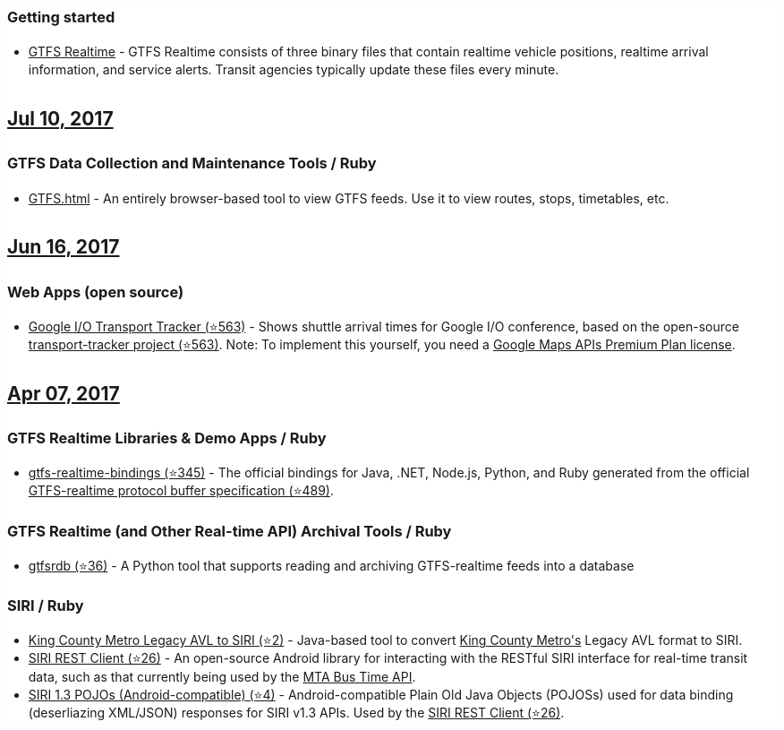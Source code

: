 ### Getting started

*   [GTFS Realtime](https://developers.google.com/transit/gtfs-realtime/) - GTFS Realtime consists of three binary files that contain realtime vehicle positions, realtime arrival information, and service alerts. Transit agencies typically update these files every minute.

## [Jul 10, 2017](/content/2017/07/10/README.md)

### GTFS Data Collection and Maintenance Tools / Ruby

*   [GTFS.html](https://gtfs.pleasantprogrammer.com) - An entirely browser-based tool to view GTFS feeds. Use it to view routes, stops, timetables, etc.

## [Jun 16, 2017](/content/2017/06/16/README.md)

### Web Apps (open source)

*   [Google I/O Transport Tracker (⭐563)](https://github.com/googlemaps/transport-tracker) - Shows shuttle arrival times for Google I/O conference, based on the open-source [transport-tracker project (⭐563)](https://github.com/googlemaps/transport-tracker).  Note: To implement this yourself, you need a [Google Maps APIs Premium Plan license](https://developers.google.com/maps/pricing-and-plans/).

## [Apr 07, 2017](/content/2017/04/07/README.md)

### GTFS Realtime Libraries & Demo Apps / Ruby

*   [gtfs-realtime-bindings (⭐345)](https://github.com/google/gtfs-realtime-bindings) - The official bindings for Java, .NET, Node.js, Python, and Ruby generated from the official [GTFS-realtime protocol buffer specification (⭐489)](https://github.com/google/transit/blob/master/gtfs-realtime/proto/gtfs-realtime.proto).

### GTFS Realtime (and Other Real-time API) Archival Tools / Ruby

*   [gtfsrdb (⭐36)](https://github.com/CUTR-at-USF/gtfsrdb) - A Python tool that supports reading and archiving GTFS-realtime feeds into a database

### SIRI / Ruby

*   [King County Metro Legacy AVL to SIRI (⭐2)](https://github.com/bdferris/onebusaway-king-county-metro/tree/master/onebusaway-king-county-metro-legacy-avl-to-siri) - Java-based tool to convert [King County Metro's](http://metro.kingcounty.gov/) Legacy AVL format to SIRI.
*   [SIRI REST Client (⭐26)](https://github.com/CUTR-at-USF/SiriRestClient/wiki) - An open-source Android library for interacting with the RESTful SIRI interface for real-time transit data, such as that currently being used by the [MTA Bus Time API](http://bustime.mta.info/wiki/Developers/SIRIIntro).
*   [SIRI 1.3 POJOs (Android-compatible) (⭐4)](https://github.com/CUTR-at-USF/onebusaway-siri-api-v13-pojos/wiki) - Android-compatible Plain Old Java Objects (POJOSs) used for data binding (deserliazing XML/JSON) responses for SIRI v1.3 APIs.  Used by the [SIRI REST Client (⭐26)](https://github.com/CUTR-at-USF/SiriRestClient/wiki).

